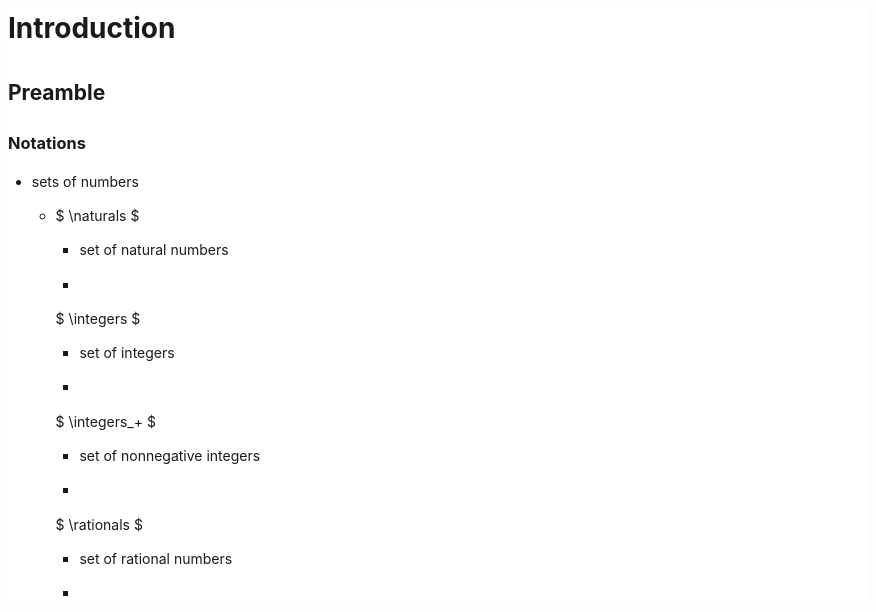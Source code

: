 
# Introduction

## Preamble










<h3>Notations</h3>

<div id="page:Notations"></div>
<ul>
<li>
	sets of numbers
	<ul>
	<li>
		
$
\naturals
$
 - set of natural numbers



	</li>
	<li>
		
$
\integers
$
 - set of integers



	</li>
	<li>
		
$
\integers_+
$
 - set of nonnegative integers

	</li>
	<li>
		
$
\rationals
$
 - set of rational numbers



	</li>
	<li>
		